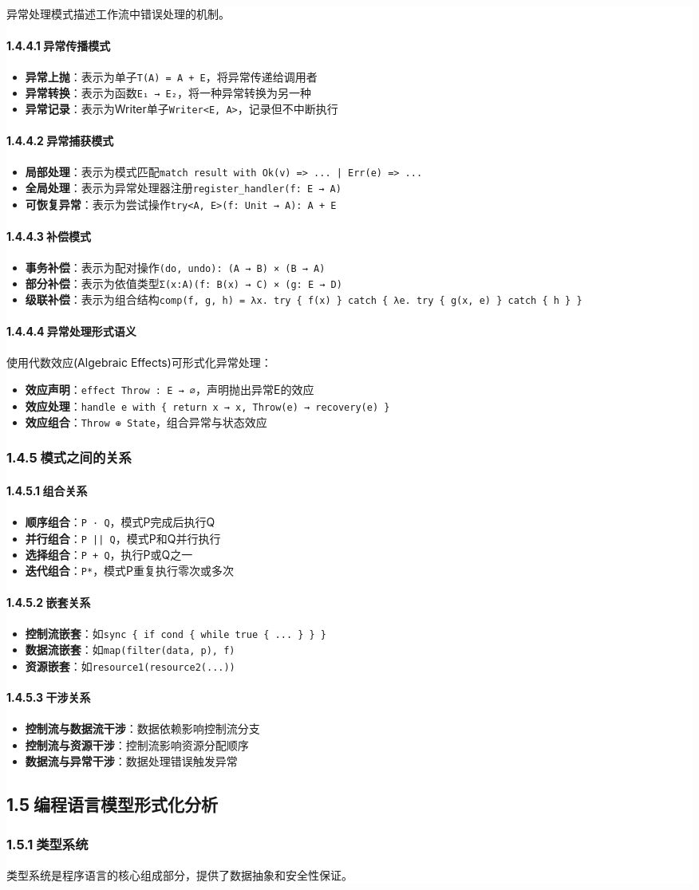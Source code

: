 异常处理模式描述工作流中错误处理的机制。

#### 1.4.4.1 异常传播模式

- **异常上抛**：表示为单子`T(A) = A + E`，将异常传递给调用者
- **异常转换**：表示为函数`E₁ → E₂`，将一种异常转换为另一种
- **异常记录**：表示为Writer单子`Writer<E, A>`，记录但不中断执行

#### 1.4.4.2 异常捕获模式

- **局部处理**：表示为模式匹配`match result with Ok(v) => ... | Err(e) => ...`
- **全局处理**：表示为异常处理器注册`register_handler(f: E → A)`
- **可恢复异常**：表示为尝试操作`try<A, E>(f: Unit → A): A + E`

#### 1.4.4.3 补偿模式

- **事务补偿**：表示为配对操作`(do, undo): (A → B) × (B → A)`
- **部分补偿**：表示为依值类型`Σ(x:A)(f: B(x) → C) × (g: E → D)`
- **级联补偿**：表示为组合结构`comp(f, g, h) = λx. try { f(x) } catch { λe. try { g(x, e) } catch { h } }`

#### 1.4.4.4 异常处理形式语义

使用代数效应(Algebraic Effects)可形式化异常处理：

- **效应声明**：`effect Throw : E → ∅`，声明抛出异常E的效应
- **效应处理**：`handle e with { return x → x, Throw(e) → recovery(e) }`
- **效应组合**：`Throw ⊕ State`，组合异常与状态效应

### 1.4.5 模式之间的关系

#### 1.4.5.1 组合关系

- **顺序组合**：`P · Q`，模式P完成后执行Q
- **并行组合**：`P || Q`，模式P和Q并行执行
- **选择组合**：`P + Q`，执行P或Q之一
- **迭代组合**：`P*`，模式P重复执行零次或多次

#### 1.4.5.2 嵌套关系

- **控制流嵌套**：如`sync { if cond { while true { ... } } }`
- **数据流嵌套**：如`map(filter(data, p), f)`
- **资源嵌套**：如`resource1(resource2(...))`

#### 1.4.5.3 干涉关系

- **控制流与数据流干涉**：数据依赖影响控制流分支
- **控制流与资源干涉**：控制流影响资源分配顺序
- **数据流与异常干涉**：数据处理错误触发异常

## 1.5 编程语言模型形式化分析

### 1.5.1 类型系统

类型系统是程序语言的核心组成部分，提供了数据抽象和安全性保证。
